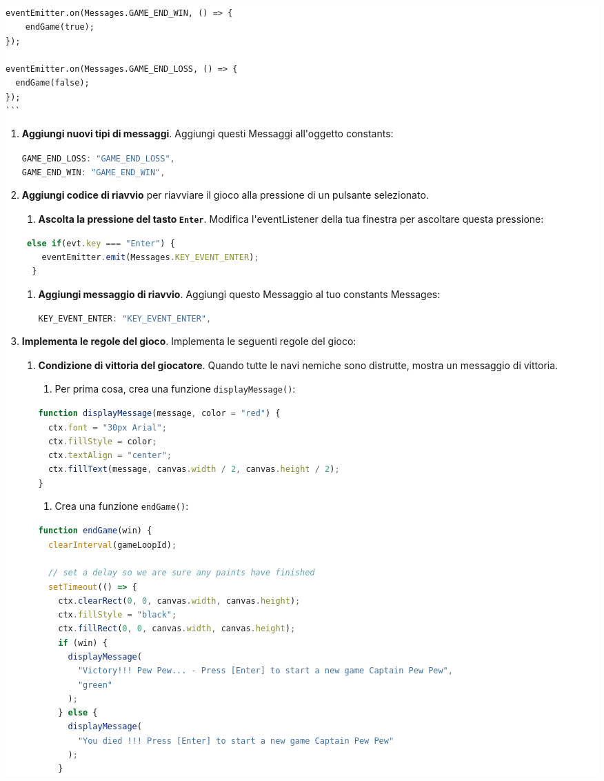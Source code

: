     eventEmitter.on(Messages.GAME_END_WIN, () => {
        endGame(true);
    });
      
    eventEmitter.on(Messages.GAME_END_LOSS, () => {
      endGame(false);
    });
    ```

1. **Aggiungi nuovi tipi di messaggi**. Aggiungi questi Messaggi all'oggetto constants:

    ```javascript
    GAME_END_LOSS: "GAME_END_LOSS",
    GAME_END_WIN: "GAME_END_WIN",
    ```

2. **Aggiungi codice di riavvio** per riavviare il gioco alla pressione di un pulsante selezionato.

   1. **Ascolta la pressione del tasto `Enter`**. Modifica l'eventListener della tua finestra per ascoltare questa pressione:

    ```javascript
     else if(evt.key === "Enter") {
        eventEmitter.emit(Messages.KEY_EVENT_ENTER);
      }
    ```

   1. **Aggiungi messaggio di riavvio**. Aggiungi questo Messaggio al tuo constants Messages:

        ```javascript
        KEY_EVENT_ENTER: "KEY_EVENT_ENTER",
        ```

1. **Implementa le regole del gioco**. Implementa le seguenti regole del gioco:

   1. **Condizione di vittoria del giocatore**. Quando tutte le navi nemiche sono distrutte, mostra un messaggio di vittoria.

      1. Per prima cosa, crea una funzione `displayMessage()`:

        ```javascript
        function displayMessage(message, color = "red") {
          ctx.font = "30px Arial";
          ctx.fillStyle = color;
          ctx.textAlign = "center";
          ctx.fillText(message, canvas.width / 2, canvas.height / 2);
        }
        ```

      1. Crea una funzione `endGame()`:

        ```javascript
        function endGame(win) {
          clearInterval(gameLoopId);
        
          // set a delay so we are sure any paints have finished
          setTimeout(() => {
            ctx.clearRect(0, 0, canvas.width, canvas.height);
            ctx.fillStyle = "black";
            ctx.fillRect(0, 0, canvas.width, canvas.height);
            if (win) {
              displayMessage(
                "Victory!!! Pew Pew... - Press [Enter] to start a new game Captain Pew Pew",
                "green"
              );
            } else {
              displayMessage(
                "You died !!! Press [Enter] to start a new game Captain Pew Pew"
              );
            }